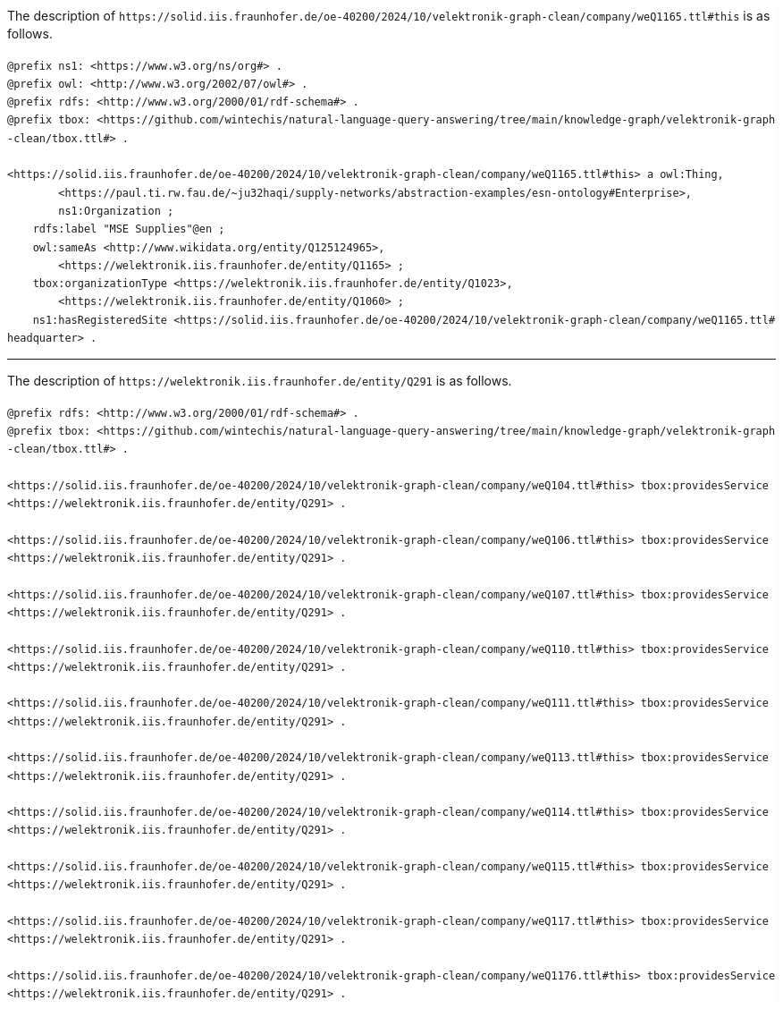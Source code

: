 The description of `https://solid.iis.fraunhofer.de/oe-40200/2024/10/velektronik-graph-clean/company/weQ1165.ttl#this` is as follows.

    @prefix ns1: <https://www.w3.org/ns/org#> .
    @prefix owl: <http://www.w3.org/2002/07/owl#> .
    @prefix rdfs: <http://www.w3.org/2000/01/rdf-schema#> .
    @prefix tbox: <https://github.com/wintechis/natural-language-query-answering/tree/main/knowledge-graph/velektronik-graph-clean/tbox.ttl#> .
    
    <https://solid.iis.fraunhofer.de/oe-40200/2024/10/velektronik-graph-clean/company/weQ1165.ttl#this> a owl:Thing,
            <https://paul.ti.rw.fau.de/~ju32haqi/supply-networks/abstraction-examples/esn-ontology#Enterprise>,
            ns1:Organization ;
        rdfs:label "MSE Supplies"@en ;
        owl:sameAs <http://www.wikidata.org/entity/Q125124965>,
            <https://welektronik.iis.fraunhofer.de/entity/Q1165> ;
        tbox:organizationType <https://welektronik.iis.fraunhofer.de/entity/Q1023>,
            <https://welektronik.iis.fraunhofer.de/entity/Q1060> ;
        ns1:hasRegisteredSite <https://solid.iis.fraunhofer.de/oe-40200/2024/10/velektronik-graph-clean/company/weQ1165.ttl#headquarter> .

***

The description of `https://welektronik.iis.fraunhofer.de/entity/Q291` is as follows.

    @prefix rdfs: <http://www.w3.org/2000/01/rdf-schema#> .
    @prefix tbox: <https://github.com/wintechis/natural-language-query-answering/tree/main/knowledge-graph/velektronik-graph-clean/tbox.ttl#> .
    
    <https://solid.iis.fraunhofer.de/oe-40200/2024/10/velektronik-graph-clean/company/weQ104.ttl#this> tbox:providesService <https://welektronik.iis.fraunhofer.de/entity/Q291> .
    
    <https://solid.iis.fraunhofer.de/oe-40200/2024/10/velektronik-graph-clean/company/weQ106.ttl#this> tbox:providesService <https://welektronik.iis.fraunhofer.de/entity/Q291> .
    
    <https://solid.iis.fraunhofer.de/oe-40200/2024/10/velektronik-graph-clean/company/weQ107.ttl#this> tbox:providesService <https://welektronik.iis.fraunhofer.de/entity/Q291> .
    
    <https://solid.iis.fraunhofer.de/oe-40200/2024/10/velektronik-graph-clean/company/weQ110.ttl#this> tbox:providesService <https://welektronik.iis.fraunhofer.de/entity/Q291> .
    
    <https://solid.iis.fraunhofer.de/oe-40200/2024/10/velektronik-graph-clean/company/weQ111.ttl#this> tbox:providesService <https://welektronik.iis.fraunhofer.de/entity/Q291> .
    
    <https://solid.iis.fraunhofer.de/oe-40200/2024/10/velektronik-graph-clean/company/weQ113.ttl#this> tbox:providesService <https://welektronik.iis.fraunhofer.de/entity/Q291> .
    
    <https://solid.iis.fraunhofer.de/oe-40200/2024/10/velektronik-graph-clean/company/weQ114.ttl#this> tbox:providesService <https://welektronik.iis.fraunhofer.de/entity/Q291> .
    
    <https://solid.iis.fraunhofer.de/oe-40200/2024/10/velektronik-graph-clean/company/weQ115.ttl#this> tbox:providesService <https://welektronik.iis.fraunhofer.de/entity/Q291> .
    
    <https://solid.iis.fraunhofer.de/oe-40200/2024/10/velektronik-graph-clean/company/weQ117.ttl#this> tbox:providesService <https://welektronik.iis.fraunhofer.de/entity/Q291> .
    
    <https://solid.iis.fraunhofer.de/oe-40200/2024/10/velektronik-graph-clean/company/weQ1176.ttl#this> tbox:providesService <https://welektronik.iis.fraunhofer.de/entity/Q291> .
    